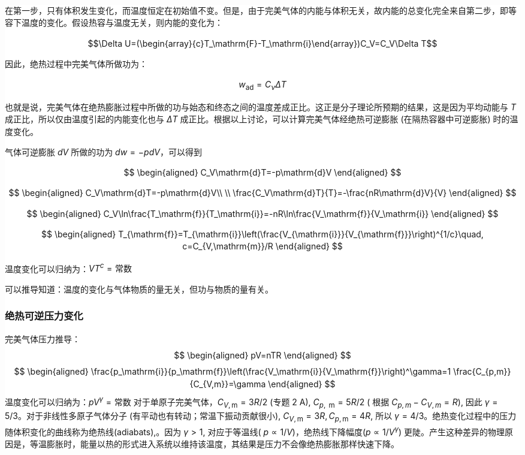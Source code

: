 在第一步，只有体积发生变化，而温度恒定在初始值不变。但是，由于完美气体的内能与体积无关，故内能的总变化完全来自第二步，即等容下温度的变化。假设热容与温度无关，则内能的变化为：

$$\Delta U=(\begin{array}{c}T_\mathrm{F}-T_\mathrm{i}\end{array})C_V=C_V\Delta T$$

因此，绝热过程中完美气体所做功为：

$$w_{\mathrm{ad}}=C_{\nu}\Delta T$$

也就是说，完美气体在绝热膨胀过程中所做的功与始态和终态之间的温度差成正比。这正是分子理论所预期的结果，这是因为平均动能与 $T$ 成正比，所以仅由温度引起的内能变化也与 $\Delta T$ 成正比。根据以上讨论，可以计算完美气体经绝热可逆膨胀 (在隔热容器中可逆膨胀) 时的温度变化。

气体可逆膨胀 $dV$ 所做的功为 $dw=-pdV$，可以得到

$$
\begin{aligned}
C_V\mathrm{d}T=-p\mathrm{d}V
\end{aligned}
$$

$$
\begin{aligned}
C_V\mathrm{d}T=-p\mathrm{d}V\\
\\
\frac{C_V\mathrm{d}T}{T}=-\frac{nR\mathrm{d}V}{V}
\end{aligned}
$$

$$
\begin{aligned}
C_V\ln\frac{T_\mathrm{f}}{T_\mathrm{i}}=-nR\ln\frac{V_\mathrm{f}}{V_\mathrm{i}}
\end{aligned}
$$

$$
\begin{aligned}
T_{\mathrm{f}}=T_{\mathrm{i}}\left(\frac{V_{\mathrm{i}}}{V_{\mathrm{f}}}\right)^{1/c}\quad,
c=C_{V,\mathrm{m}}/R
\end{aligned}
$$

温度变化可以归纳为：$VT^c=\text{常数}$

可以推导知道：温度的变化与气体物质的量无关，但功与物质的量有关。
### 绝热可逆压力变化

完美气体压力推导：
$$
\begin{aligned}
pV=nTR
\end{aligned}
$$
$$
\begin{aligned}
\frac{p_\mathrm{i}}{p_\mathrm{f}}\left(\frac{V_\mathrm{i}}{V_\mathrm{f}}\right)^\gamma=1
\frac{C_{p,m}}{C_{V,m}}=\gamma
\end{aligned}
$$
温度变化可以归纳为：${pV}^\gamma=\text{常数}$
对于单原子完美气体，$C_{V,\mathrm{m}}=3R/2$ (专题 2 A), $C_{p, \mathrm{~m}}= 5R/ 2$ ( 根据 $C_{p,m}-C_{V,m}=R$), 因此 $\gamma=5/3$。对于非线性多原子气体分子 (有平动也有转动；常温下振动贡献很小), $C_{V,\mathrm{m}}=3R,C_{p,\mathrm{m}}=4R$, 所以 $\gamma=4/3$。绝热变化过程中的压力随体积变化的曲线称为绝热线(adiabats),。因为 $\gamma>1$, 对应于等温线( $p\propto1/V$)，绝热线下降幅度($p\propto1/V^{\gamma})$ 更陡。产生这种差异的物理原因是，等温膨胀时，能量以热的形式进入系统以维持该温度，其结果是压力不会像绝热膨胀那样快速下降。